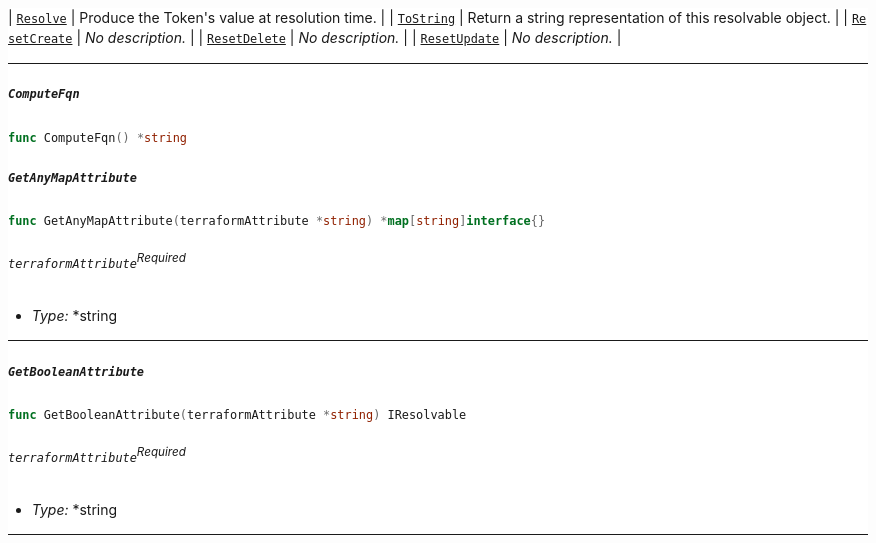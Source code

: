 | <code><a href="#rhizo-co-terraform-provider-oci.fusionAppsFusionEnvironmentServiceAttachment.FusionAppsFusionEnvironmentServiceAttachmentTimeoutsOutputReference.resolve">Resolve</a></code> | Produce the Token's value at resolution time. |
| <code><a href="#rhizo-co-terraform-provider-oci.fusionAppsFusionEnvironmentServiceAttachment.FusionAppsFusionEnvironmentServiceAttachmentTimeoutsOutputReference.toString">ToString</a></code> | Return a string representation of this resolvable object. |
| <code><a href="#rhizo-co-terraform-provider-oci.fusionAppsFusionEnvironmentServiceAttachment.FusionAppsFusionEnvironmentServiceAttachmentTimeoutsOutputReference.resetCreate">ResetCreate</a></code> | *No description.* |
| <code><a href="#rhizo-co-terraform-provider-oci.fusionAppsFusionEnvironmentServiceAttachment.FusionAppsFusionEnvironmentServiceAttachmentTimeoutsOutputReference.resetDelete">ResetDelete</a></code> | *No description.* |
| <code><a href="#rhizo-co-terraform-provider-oci.fusionAppsFusionEnvironmentServiceAttachment.FusionAppsFusionEnvironmentServiceAttachmentTimeoutsOutputReference.resetUpdate">ResetUpdate</a></code> | *No description.* |

---

##### `ComputeFqn` <a name="ComputeFqn" id="rhizo-co-terraform-provider-oci.fusionAppsFusionEnvironmentServiceAttachment.FusionAppsFusionEnvironmentServiceAttachmentTimeoutsOutputReference.computeFqn"></a>

```go
func ComputeFqn() *string
```

##### `GetAnyMapAttribute` <a name="GetAnyMapAttribute" id="rhizo-co-terraform-provider-oci.fusionAppsFusionEnvironmentServiceAttachment.FusionAppsFusionEnvironmentServiceAttachmentTimeoutsOutputReference.getAnyMapAttribute"></a>

```go
func GetAnyMapAttribute(terraformAttribute *string) *map[string]interface{}
```

###### `terraformAttribute`<sup>Required</sup> <a name="terraformAttribute" id="rhizo-co-terraform-provider-oci.fusionAppsFusionEnvironmentServiceAttachment.FusionAppsFusionEnvironmentServiceAttachmentTimeoutsOutputReference.getAnyMapAttribute.parameter.terraformAttribute"></a>

- *Type:* *string

---

##### `GetBooleanAttribute` <a name="GetBooleanAttribute" id="rhizo-co-terraform-provider-oci.fusionAppsFusionEnvironmentServiceAttachment.FusionAppsFusionEnvironmentServiceAttachmentTimeoutsOutputReference.getBooleanAttribute"></a>

```go
func GetBooleanAttribute(terraformAttribute *string) IResolvable
```

###### `terraformAttribute`<sup>Required</sup> <a name="terraformAttribute" id="rhizo-co-terraform-provider-oci.fusionAppsFusionEnvironmentServiceAttachment.FusionAppsFusionEnvironmentServiceAttachmentTimeoutsOutputReference.getBooleanAttribute.parameter.terraformAttribute"></a>

- *Type:* *string

---
